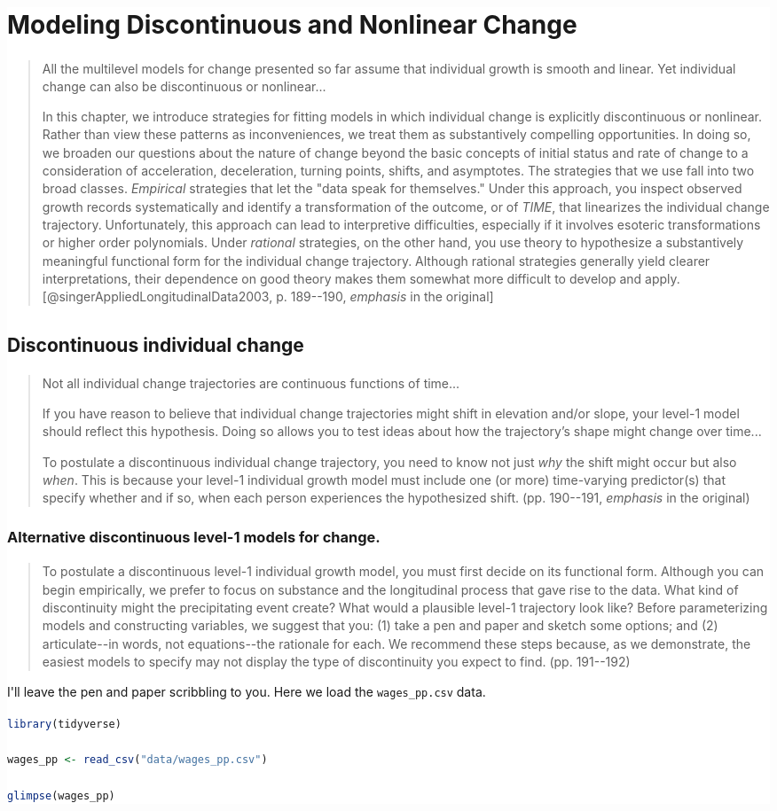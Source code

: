 


# Modeling Discontinuous and Nonlinear Change

> All the multilevel models for change presented so far assume that individual growth is smooth and linear. Yet individual change can also be discontinuous or nonlinear...
>
> In this chapter, we introduce strategies for fitting models in which individual change is explicitly discontinuous or nonlinear. Rather than view these patterns as inconveniences, we treat them as substantively compelling opportunities. In doing so, we broaden our questions about the nature of change beyond the basic concepts of initial status and rate of change to a consideration of acceleration, deceleration, turning points, shifts, and asymptotes. The strategies that we use fall into two broad classes. *Empirical* strategies that let the "data speak for themselves." Under this approach, you inspect observed growth records systematically and identify a transformation of the outcome, or of *TIME*, that linearizes the individual change trajectory. Unfortunately, this approach can lead to interpretive difficulties, especially if it involves esoteric transformations or higher order polynomials. Under *rational* strategies, on the other hand, you use theory to hypothesize a substantively meaningful functional form for the individual change trajectory. Although rational strategies generally yield clearer interpretations, their dependence on good theory makes them somewhat more difficult to develop and apply. [@singerAppliedLongitudinalData2003, p. 189--190, *emphasis* in the original]

## Discontinuous individual change

> Not all individual change trajectories are continuous functions of time...
>
> If you have reason to believe that individual change trajectories might shift in elevation and/or slope, your level-1 model should reflect this hypothesis. Doing so allows you to test ideas about how the trajectory’s shape might change over time...
>
> To postulate a discontinuous individual change trajectory, you need to know not just *why* the shift might occur but also *when*. This is because your level-1 individual growth model must include one (or more) time-varying predictor(s) that specify whether and if so, when each person experiences the hypothesized shift. (pp. 190--191, *emphasis* in the original)

### Alternative discontinuous level-1 models for change.

> To postulate a discontinuous level-1 individual growth model, you must first decide on its functional form. Although you can begin empirically, we prefer to focus on substance and the longitudinal process that gave rise to the data. What kind of discontinuity might the precipitating event create? What would a plausible level-1 trajectory look like? Before parameterizing models and constructing variables, we suggest that you: (1) take a pen and paper and sketch some options; and (2) articulate--in words, not equations--the rationale for each. We recommend these steps because, as we demonstrate, the easiest models to specify may not display the type of discontinuity you expect to find. (pp. 191--192)

I'll leave the pen and paper scribbling to you. Here we load the `wages_pp.csv` data.


```r
library(tidyverse)

wages_pp <- read_csv("data/wages_pp.csv")

glimpse(wages_pp)
```
